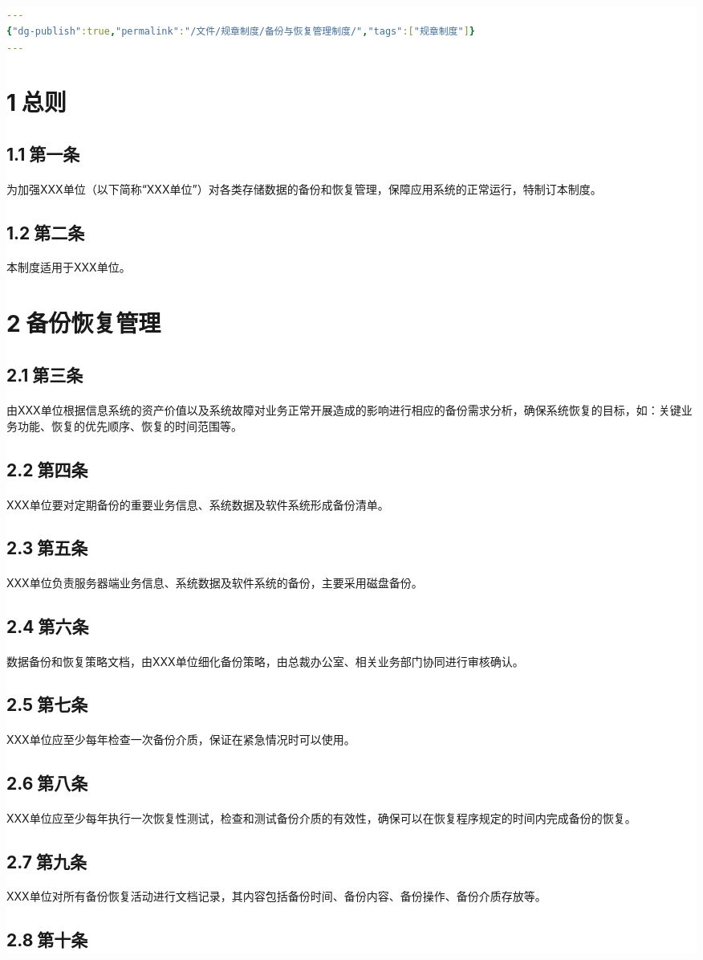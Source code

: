 ```yaml
---
{"dg-publish":true,"permalink":"/文件/规章制度/备份与恢复管理制度/","tags":["规章制度"]}
---
```


# 1 总则

## 1.1 第一条

为加强XXX单位（以下简称“XXX单位”）对各类存储数据的备份和恢复管理，保障应用系统的正常运行，特制订本制度。

## 1.2 第二条

本制度适用于XXX单位。

# 2 备份恢复管理

## 2.1 第三条

由XXX单位根据信息系统的资产价值以及系统故障对业务正常开展造成的影响进行相应的备份需求分析，确保系统恢复的目标，如：关键业务功能、恢复的优先顺序、恢复的时间范围等。

## 2.2 第四条

XXX单位要对定期备份的重要业务信息、系统数据及软件系统形成备份清单。

## 2.3 第五条

XXX单位负责服务器端业务信息、系统数据及软件系统的备份，主要采用磁盘备份。

## 2.4 第六条

数据备份和恢复策略文档，由XXX单位细化备份策略，由总裁办公室、相关业务部门协同进行审核确认。

## 2.5 第七条

XXX单位应至少每年检查一次备份介质，保证在紧急情况时可以使用。

## 2.6 第八条

XXX单位应至少每年执行一次恢复性测试，检查和测试备份介质的有效性，确保可以在恢复程序规定的时间内完成备份的恢复。

## 2.7 第九条

XXX单位对所有备份恢复活动进行文档记录，其内容包括备份时间、备份内容、备份操作、备份介质存放等。

## 2.8 第十条
